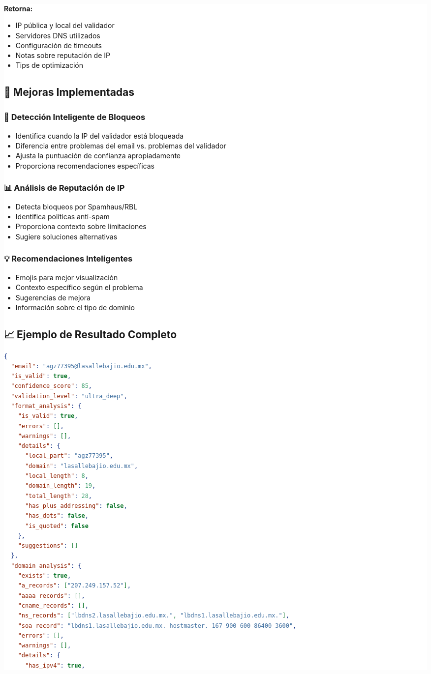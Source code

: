 **Retorna:**
- IP pública y local del validador
- Servidores DNS utilizados
- Configuración de timeouts
- Notas sobre reputación de IP
- Tips de optimización

## 🔧 Mejoras Implementadas

### 🎯 **Detección Inteligente de Bloqueos**
- Identifica cuando la IP del validador está bloqueada
- Diferencia entre problemas del email vs. problemas del validador
- Ajusta la puntuación de confianza apropiadamente
- Proporciona recomendaciones específicas

### 📊 **Análisis de Reputación de IP**
- Detecta bloqueos por Spamhaus/RBL
- Identifica políticas anti-spam
- Proporciona contexto sobre limitaciones
- Sugiere soluciones alternativas

### 💡 **Recomendaciones Inteligentes**
- Emojis para mejor visualización
- Contexto específico según el problema
- Sugerencias de mejora
- Información sobre el tipo de dominio

## 📈 Ejemplo de Resultado Completo

```json
{
  "email": "agz77395@lasallebajio.edu.mx",
  "is_valid": true,
  "confidence_score": 85,
  "validation_level": "ultra_deep",
  "format_analysis": {
    "is_valid": true,
    "errors": [],
    "warnings": [],
    "details": {
      "local_part": "agz77395",
      "domain": "lasallebajio.edu.mx",
      "local_length": 8,
      "domain_length": 19,
      "total_length": 28,
      "has_plus_addressing": false,
      "has_dots": false,
      "is_quoted": false
    },
    "suggestions": []
  },
  "domain_analysis": {
    "exists": true,
    "a_records": ["207.249.157.52"],
    "aaaa_records": [],
    "cname_records": [],
    "ns_records": ["lbdns2.lasallebajio.edu.mx.", "lbdns1.lasallebajio.edu.mx."],
    "soa_record": "lbdns1.lasallebajio.edu.mx. hostmaster. 167 900 600 86400 3600",
    "errors": [],
    "warnings": [],
    "details": {
      "has_ipv4": true,
```